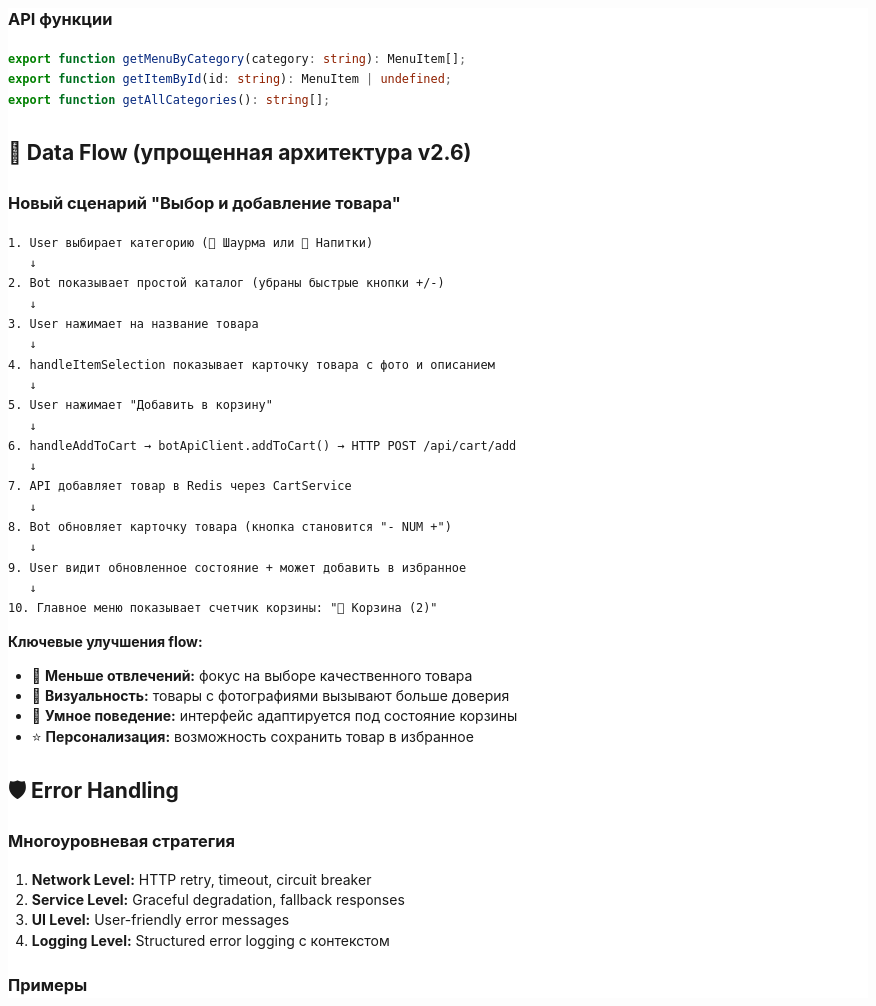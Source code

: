 ### API функции

```typescript
export function getMenuByCategory(category: string): MenuItem[];
export function getItemById(id: string): MenuItem | undefined;
export function getAllCategories(): string[];
```

## 🔄 Data Flow (упрощенная архитектура v2.6)

### Новый сценарий "Выбор и добавление товара"

```
1. User выбирает категорию (🌯 Шаурма или 🥤 Напитки)
   ↓
2. Bot показывает простой каталог (убраны быстрые кнопки +/-)
   ↓
3. User нажимает на название товара
   ↓
4. handleItemSelection показывает карточку товара с фото и описанием
   ↓
5. User нажимает "Добавить в корзину"
   ↓
6. handleAddToCart → botApiClient.addToCart() → HTTP POST /api/cart/add
   ↓
7. API добавляет товар в Redis через CartService
   ↓
8. Bot обновляет карточку товара (кнопка становится "- NUM +")
   ↓
9. User видит обновленное состояние + может добавить в избранное
   ↓
10. Главное меню показывает счетчик корзины: "🛒 Корзина (2)"
```

**Ключевые улучшения flow:**

- 🎯 **Меньше отвлечений:** фокус на выборе качественного товара
- 📸 **Визуальность:** товары с фотографиями вызывают больше доверия
- 🧠 **Умное поведение:** интерфейс адаптируется под состояние корзины
- ⭐ **Персонализация:** возможность сохранить товар в избранное

## 🛡️ Error Handling

### Многоуровневая стратегия

1. **Network Level:** HTTP retry, timeout, circuit breaker
2. **Service Level:** Graceful degradation, fallback responses
3. **UI Level:** User-friendly error messages
4. **Logging Level:** Structured error logging с контекстом

### Примеры

